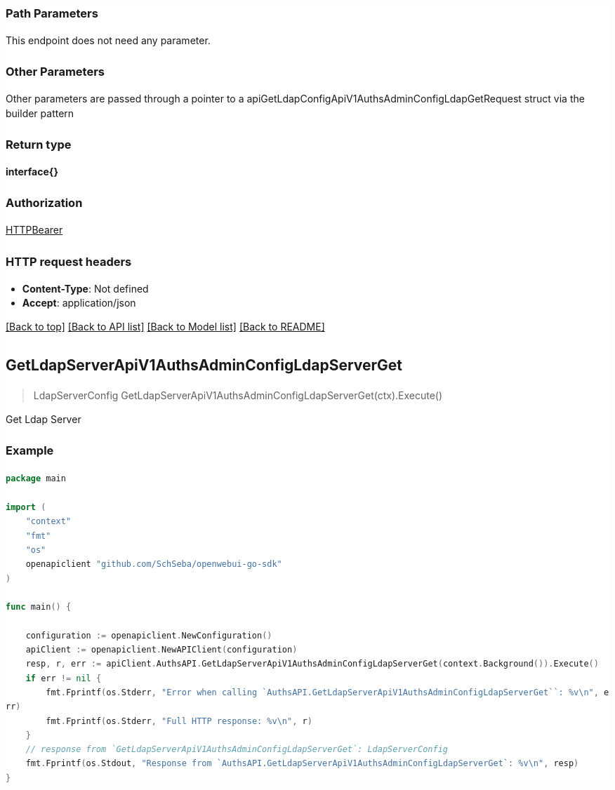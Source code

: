 ### Path Parameters

This endpoint does not need any parameter.

### Other Parameters

Other parameters are passed through a pointer to a apiGetLdapConfigApiV1AuthsAdminConfigLdapGetRequest struct via the builder pattern


### Return type

**interface{}**

### Authorization

[HTTPBearer](../README.md#HTTPBearer)

### HTTP request headers

- **Content-Type**: Not defined
- **Accept**: application/json

[[Back to top]](#) [[Back to API list]](../README.md#documentation-for-api-endpoints)
[[Back to Model list]](../README.md#documentation-for-models)
[[Back to README]](../README.md)


## GetLdapServerApiV1AuthsAdminConfigLdapServerGet

> LdapServerConfig GetLdapServerApiV1AuthsAdminConfigLdapServerGet(ctx).Execute()

Get Ldap Server

### Example

```go
package main

import (
	"context"
	"fmt"
	"os"
	openapiclient "github.com/SchSeba/openwebui-go-sdk"
)

func main() {

	configuration := openapiclient.NewConfiguration()
	apiClient := openapiclient.NewAPIClient(configuration)
	resp, r, err := apiClient.AuthsAPI.GetLdapServerApiV1AuthsAdminConfigLdapServerGet(context.Background()).Execute()
	if err != nil {
		fmt.Fprintf(os.Stderr, "Error when calling `AuthsAPI.GetLdapServerApiV1AuthsAdminConfigLdapServerGet``: %v\n", err)
		fmt.Fprintf(os.Stderr, "Full HTTP response: %v\n", r)
	}
	// response from `GetLdapServerApiV1AuthsAdminConfigLdapServerGet`: LdapServerConfig
	fmt.Fprintf(os.Stdout, "Response from `AuthsAPI.GetLdapServerApiV1AuthsAdminConfigLdapServerGet`: %v\n", resp)
}
```
